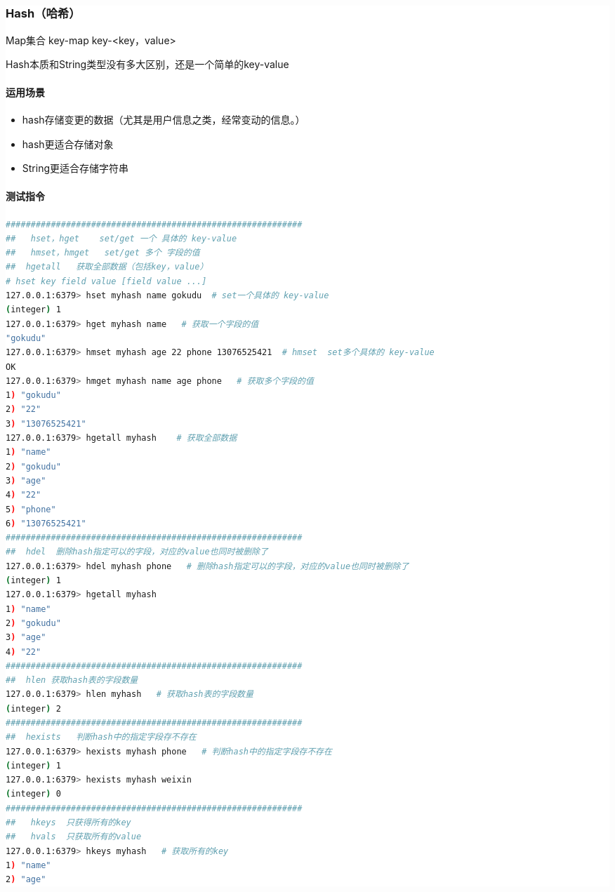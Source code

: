 



### Hash（哈希）

Map集合  key-map    key-<key，value>

Hash本质和String类型没有多大区别，还是一个简单的key-value

#### 运用场景

* hash存储变更的数据（尤其是用户信息之类，经常变动的信息。）

* hash更适合存储对象
* String更适合存储字符串

#### 测试指令

```bash
###########################################################
##   hset，hget    set/get 一个 具体的 key-value
##	 hmset，hmget   set/get 多个 字段的值
##  hgetall   获取全部数据（包括key，value）
# hset key field value [field value ...] 
127.0.0.1:6379> hset myhash name gokudu  # set一个具体的 key-value
(integer) 1
127.0.0.1:6379> hget myhash name   # 获取一个字段的值
"gokudu"
127.0.0.1:6379> hmset myhash age 22 phone 13076525421  # hmset  set多个具体的 key-value
OK
127.0.0.1:6379> hmget myhash name age phone   # 获取多个字段的值
1) "gokudu"
2) "22"
3) "13076525421"
127.0.0.1:6379> hgetall myhash    # 获取全部数据
1) "name"
2) "gokudu"
3) "age"
4) "22"
5) "phone"
6) "13076525421"
###########################################################
##  hdel  删除hash指定可以的字段，对应的value也同时被删除了
127.0.0.1:6379> hdel myhash phone	# 删除hash指定可以的字段，对应的value也同时被删除了
(integer) 1
127.0.0.1:6379> hgetall myhash
1) "name"
2) "gokudu"
3) "age"
4) "22"
###########################################################
##  hlen 获取hash表的字段数量
127.0.0.1:6379> hlen myhash   # 获取hash表的字段数量
(integer) 2
###########################################################
##  hexists   判断hash中的指定字段存不存在
127.0.0.1:6379> hexists myhash phone   # 判断hash中的指定字段存不存在
(integer) 1
127.0.0.1:6379> hexists myhash weixin
(integer) 0
###########################################################
##   hkeys  只获得所有的key  
##   hvals  只获取所有的value
127.0.0.1:6379> hkeys myhash   # 获取所有的key
1) "name"
2) "age"
```